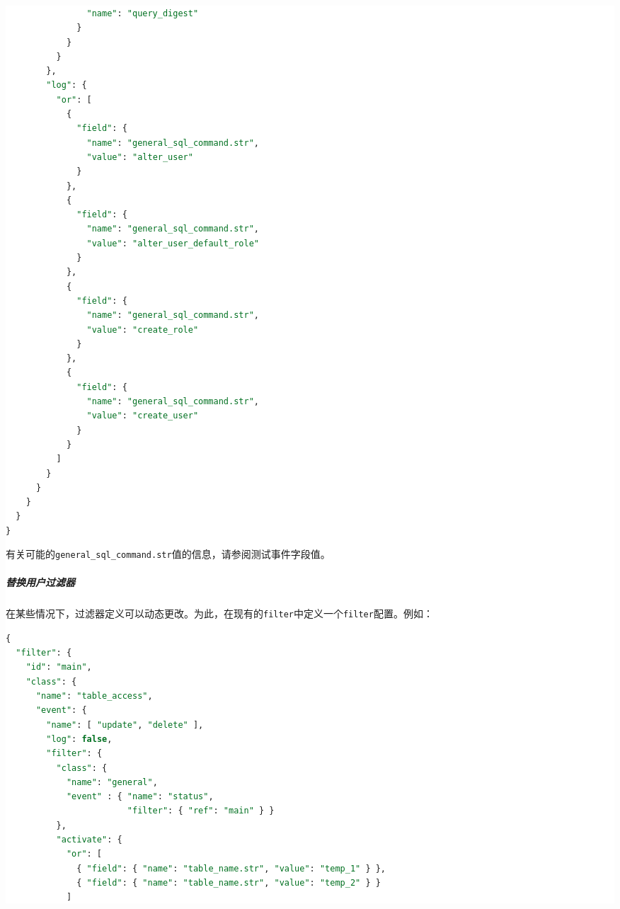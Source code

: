 ```sql
                "name": "query_digest"
              }
            }
          }
        },
        "log": {
          "or": [
            {
              "field": {
                "name": "general_sql_command.str",
                "value": "alter_user"
              }
            },
            {
              "field": {
                "name": "general_sql_command.str",
                "value": "alter_user_default_role"
              }
            },
            {
              "field": {
                "name": "general_sql_command.str",
                "value": "create_role"
              }
            },
            {
              "field": {
                "name": "general_sql_command.str",
                "value": "create_user"
              }
            }
          ]
        }
      }
    }
  }
}
```

有关可能的`general_sql_command.str`值的信息，请参阅测试事件字段值。

##### 替换用户过滤器

在某些情况下，过滤器定义可以动态更改。为此，在现有的`filter`中定义一个`filter`配置。例如：

```sql
{
  "filter": {
    "id": "main",
    "class": {
      "name": "table_access",
      "event": {
        "name": [ "update", "delete" ],
        "log": false,
        "filter": {
          "class": {
            "name": "general",
            "event" : { "name": "status",
                        "filter": { "ref": "main" } }
          },
          "activate": {
            "or": [
              { "field": { "name": "table_name.str", "value": "temp_1" } },
              { "field": { "name": "table_name.str", "value": "temp_2" } }
            ]
```